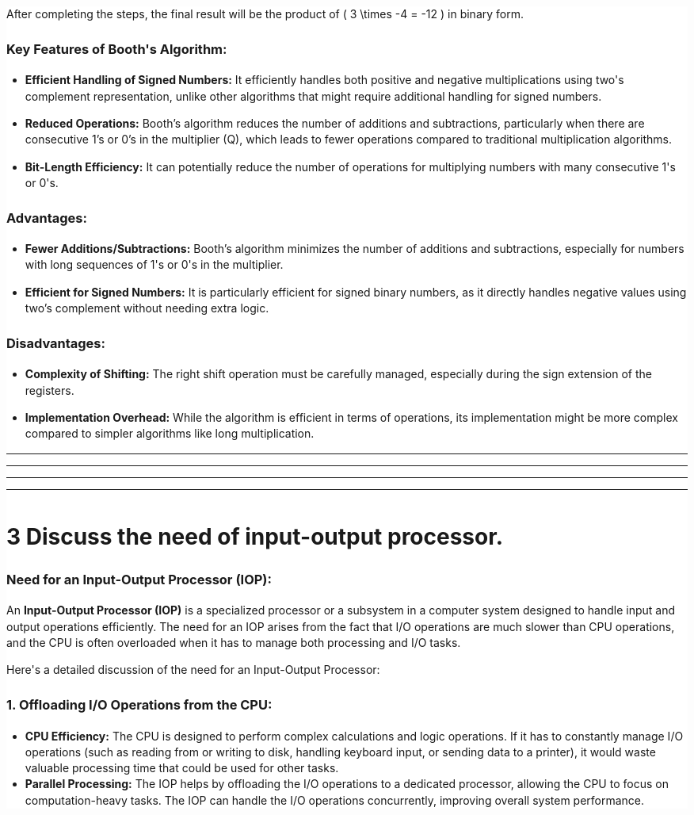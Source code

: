 After completing the steps, the final result will be the product of \( 3 \times -4 = -12 \) in binary form.

### **Key Features of Booth's Algorithm:**

- **Efficient Handling of Signed Numbers:** It efficiently handles both positive and negative multiplications using two's complement representation, unlike other algorithms that might require additional handling for signed numbers.
  
- **Reduced Operations:** Booth’s algorithm reduces the number of additions and subtractions, particularly when there are consecutive 1’s or 0’s in the multiplier (Q), which leads to fewer operations compared to traditional multiplication algorithms.

- **Bit-Length Efficiency:** It can potentially reduce the number of operations for multiplying numbers with many consecutive 1's or 0's.

### **Advantages:**

- **Fewer Additions/Subtractions:** Booth’s algorithm minimizes the number of additions and subtractions, especially for numbers with long sequences of 1's or 0's in the multiplier.
  
- **Efficient for Signed Numbers:** It is particularly efficient for signed binary numbers, as it directly handles negative values using two’s complement without needing extra logic.

### **Disadvantages:**

- **Complexity of Shifting:** The right shift operation must be carefully managed, especially during the sign extension of the registers.
  
- **Implementation Overhead:** While the algorithm is efficient in terms of operations, its implementation might be more complex compared to simpler algorithms like long multiplication.

 
_____
_____
_____
_____
# 3 Discuss the need of input-output processor.  

### **Need for an Input-Output Processor (IOP):**

An **Input-Output Processor (IOP)** is a specialized processor or a subsystem in a computer system designed to handle input and output operations efficiently. The need for an IOP arises from the fact that I/O operations are much slower than CPU operations, and the CPU is often overloaded when it has to manage both processing and I/O tasks. 

Here's a detailed discussion of the need for an Input-Output Processor:

### 1. **Offloading I/O Operations from the CPU:**

- **CPU Efficiency:** The CPU is designed to perform complex calculations and logic operations. If it has to constantly manage I/O operations (such as reading from or writing to disk, handling keyboard input, or sending data to a printer), it would waste valuable processing time that could be used for other tasks.
- **Parallel Processing:** The IOP helps by offloading the I/O operations to a dedicated processor, allowing the CPU to focus on computation-heavy tasks. The IOP can handle the I/O operations concurrently, improving overall system performance.
